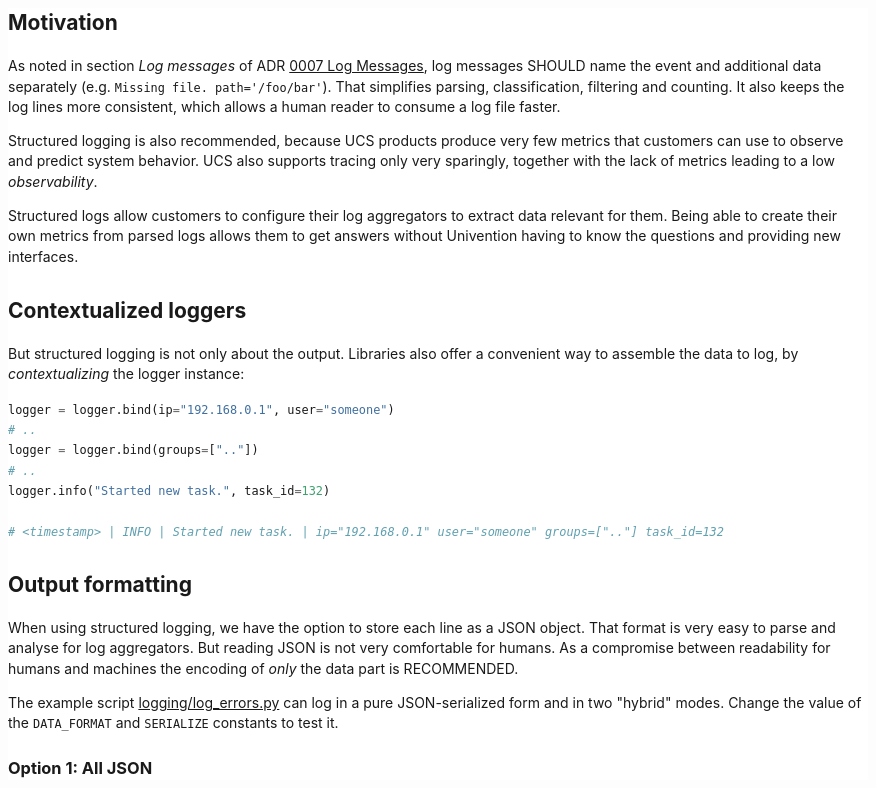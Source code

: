 ## Motivation

As noted in section _Log messages_ of ADR [0007 Log Messages](0007-log-messages.md),
log messages SHOULD name the event and additional data separately (e.g. `Missing file. path='/foo/bar'`).
That simplifies parsing, classification, filtering and counting.
It also keeps the log lines more consistent, which allows a human reader to consume a log file faster.

Structured logging is also recommended, because UCS products produce very few metrics
that customers can use to observe and predict system behavior.
UCS also supports tracing only very sparingly,
together with the lack of metrics leading to a low _observability_.

Structured logs allow customers to configure their log aggregators to extract data relevant for them.
Being able to create their own metrics from parsed logs allows them to get answers
without Univention having to know the questions and providing new interfaces.

## Contextualized loggers

But structured logging is not only about the output.
Libraries also offer a convenient way to assemble the data to log, by _contextualizing_ the logger
instance:

```python
logger = logger.bind(ip="192.168.0.1", user="someone")
# ..
logger = logger.bind(groups=[".."])
# ..
logger.info("Started new task.", task_id=132)

# <timestamp> | INFO | Started new task. | ip="192.168.0.1" user="someone" groups=[".."] task_id=132 
```

## Output formatting

When using structured logging, we have the option to store each line as a JSON object.
That format is very easy to parse and analyse for log aggregators.
But reading JSON is not very comfortable for humans.
As a compromise between readability for humans and machines the encoding of _only_ the data part is
RECOMMENDED.

The example script [logging/log_errors.py](https://git.knut.univention.de/univention/internal/research-library/-/blob/main/research/logging_concept/adr_poc/log_errors.py) can log in a pure JSON-serialized form
and in two "hybrid" modes.
Change the value of the `DATA_FORMAT` and `SERIALIZE` constants to test it.

### Option 1: All JSON
